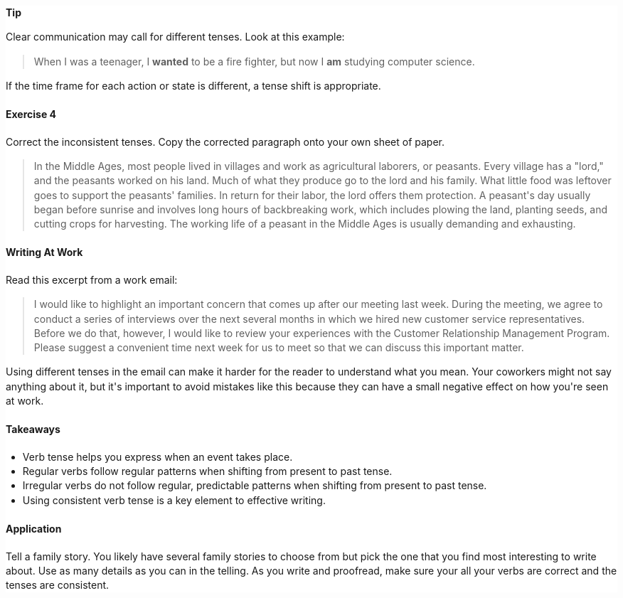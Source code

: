 **Tip**

Clear communication may call for different tenses. Look
at this example:

> When I was a teenager, I **wanted** to be a fire fighter, 
but now I **am** studying computer science.

If the time frame for each action or state is different, a tense shift
is appropriate.

#### Exercise 4

Correct the inconsistent tenses.
Copy the corrected paragraph onto your own sheet of paper.

> In the Middle Ages, most people lived in villages and work as
agricultural laborers, or peasants. Every village has a "lord," and
the peasants worked on his land. Much of what they produce go to the
lord and his family. What little food was leftover goes to support the
peasants' families. In return for their labor, the lord offers them
protection. A peasant's day usually began before sunrise and involves
long hours of backbreaking work, which includes plowing the land,
planting seeds, and cutting crops for harvesting. The working life of
a peasant in the Middle Ages is usually demanding and exhausting.

#### Writing At Work

Read this excerpt from a work email:

> I would like to highlight an important concern that comes up after our
meeting last week. During the meeting, we agree to conduct a series of
interviews over the next several months in which we hired new customer
service representatives. Before we do that, however, I would like to
review your experiences with the Customer Relationship Management
Program. Please suggest a convenient time next week for us to meet so
that we can discuss this important matter.

Using different tenses in the email can make it harder for the reader to understand what you mean. Your coworkers might not say anything about it, but it's important to avoid mistakes like this because they can have a small negative effect on how you're seen at work.

#### Takeaways

- Verb tense helps you express when an event takes place.
- Regular verbs follow regular patterns when shifting from present to past
tense.
- Irregular verbs do not follow regular, predictable patterns when
shifting from present to past tense.
- Using consistent verb tense is a key element to effective writing.

#### Application

Tell a family story. You likely have several family stories to choose
from but pick the one that you find most interesting to write about. Use
as many details as you can in the telling. As you write and proofread,
make sure your all your verbs are correct and the tenses are consistent.
